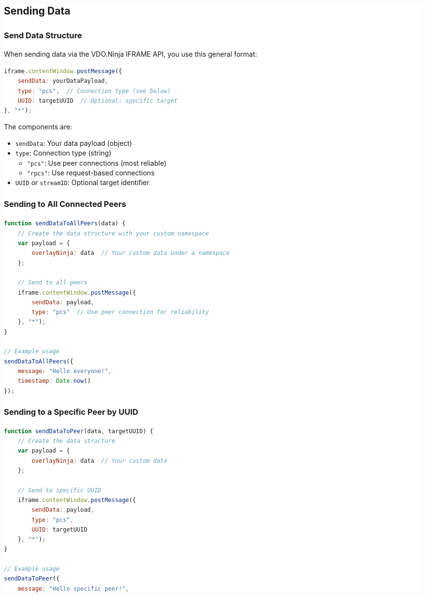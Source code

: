 ## Sending Data

### Send Data Structure

When sending data via the VDO.Ninja IFRAME API, you use this general format:

```javascript
iframe.contentWindow.postMessage({
    sendData: yourDataPayload,
    type: "pcs",  // Connection type (see below)
    UUID: targetUUID  // Optional: specific target
}, "*");
```

The components are:

- `sendData`: Your data payload (object)
- `type`: Connection type (string)
  - `"pcs"`: Use peer connections (most reliable)
  - `"rpcs"`: Use request-based connections
- `UUID` or `streamID`: Optional target identifier

### Sending to All Connected Peers

```javascript
function sendDataToAllPeers(data) {
    // Create the data structure with your custom namespace
    var payload = {
        overlayNinja: data  // Your custom data under a namespace
    };
    
    // Send to all peers
    iframe.contentWindow.postMessage({
        sendData: payload,
        type: "pcs"  // Use peer connection for reliability
    }, "*");
}

// Example usage
sendDataToAllPeers({
    message: "Hello everyone!",
    timestamp: Date.now()
});
```

### Sending to a Specific Peer by UUID

```javascript
function sendDataToPeer(data, targetUUID) {
    // Create the data structure
    var payload = {
        overlayNinja: data  // Your custom data
    };
    
    // Send to specific UUID
    iframe.contentWindow.postMessage({
        sendData: payload,
        type: "pcs",
        UUID: targetUUID
    }, "*");
}

// Example usage
sendDataToPeer({
    message: "Hello specific peer!",
```